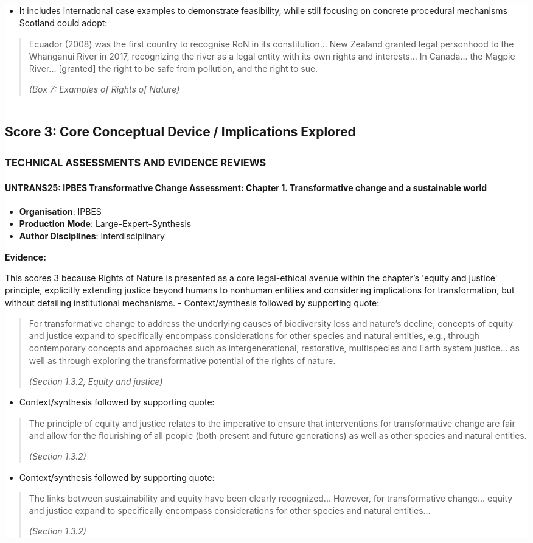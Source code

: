 
- It includes international case examples to demonstrate feasibility, while still focusing on concrete procedural mechanisms Scotland could adopt: 

> Ecuador (2008) was the first country to recognise RoN in its constitution... New Zealand granted legal personhood to the Whanganui River in 2017, recognizing the river as a legal entity with its own rights and interests... In Canada... the Magpie River... [granted] the right to be safe from pollution, and the right to sue.
>
> *(Box 7: Examples of Rights of Nature)*



---

## Score 3: Core Conceptual Device / Implications Explored

### TECHNICAL ASSESSMENTS AND EVIDENCE REVIEWS

#### UNTRANS25: IPBES Transformative Change Assessment: Chapter 1. Transformative change and a sustainable world

- **Organisation**: IPBES
- **Production Mode**: Large-Expert-Synthesis
- **Author Disciplines**: Interdisciplinary

**Evidence:**

This scores 3 because Rights of Nature is presented as a core legal-ethical avenue within the chapter’s 'equity and justice' principle, explicitly extending justice beyond humans to nonhuman entities and considering implications for transformation, but without detailing institutional mechanisms. - Context/synthesis followed by supporting quote: 

> For transformative change to address the underlying causes of biodiversity loss and nature’s decline, concepts of equity and justice expand to specifically encompass considerations for other species and natural entities, e.g., through contemporary concepts and approaches such as intergenerational, restorative, multispecies and Earth system justice... as well as through exploring the transformative potential of the rights of nature.
>
> *(Section 1.3.2, Equity and justice)*

 - Context/synthesis followed by supporting quote: 

> The principle of equity and justice relates to the imperative to ensure that interventions for transformative change are fair and allow for the flourishing of all people (both present and future generations) as well as other species and natural entities.
>
> *(Section 1.3.2)*

 - Context/synthesis followed by supporting quote: 

> The links between sustainability and equity have been clearly recognized... However, for transformative change... equity and justice expand to specifically encompass considerations for other species and natural entities...
>
> *(Section 1.3.2)*
